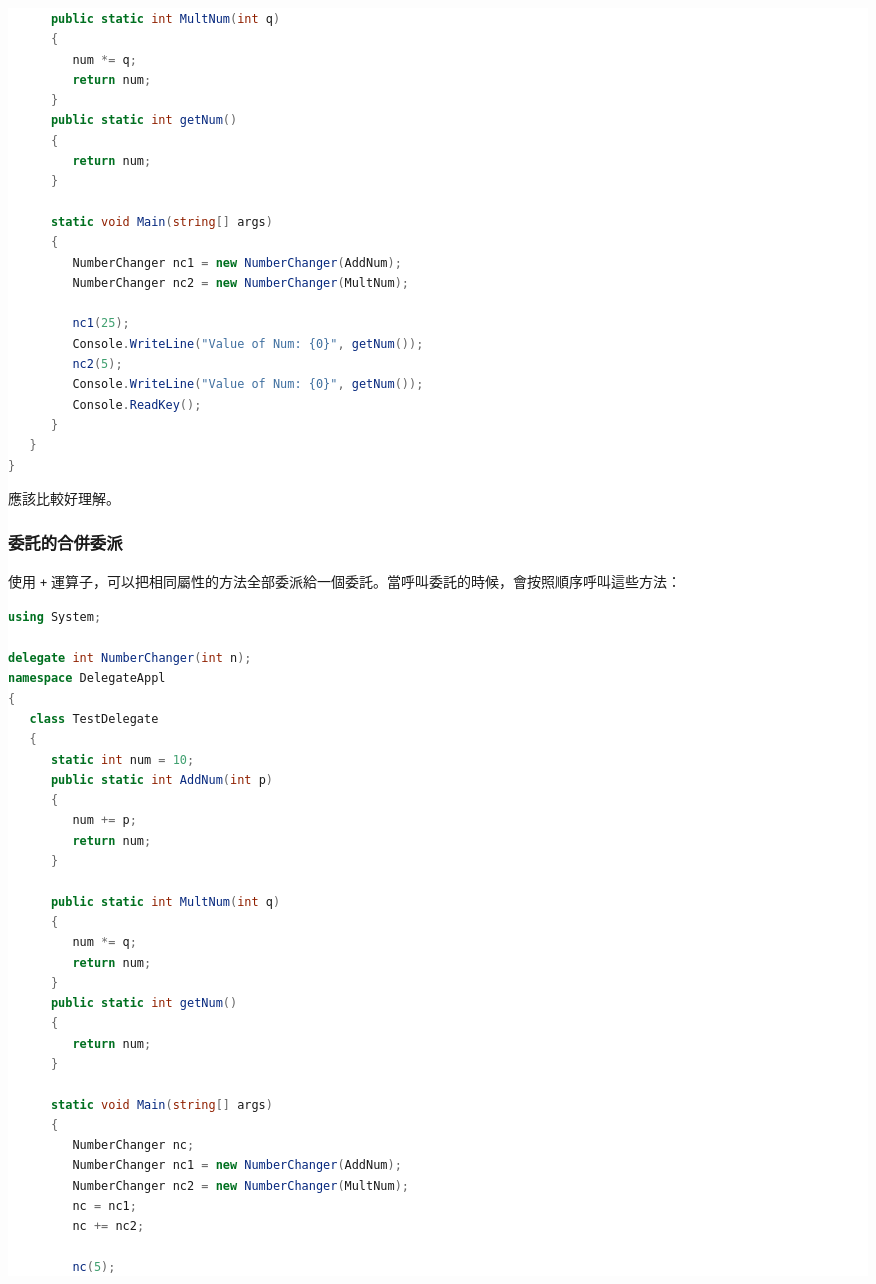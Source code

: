```c#
      public static int MultNum(int q)
      {
         num *= q;
         return num;
      }
      public static int getNum()
      {
         return num;
      }

      static void Main(string[] args)
      {
         NumberChanger nc1 = new NumberChanger(AddNum);
         NumberChanger nc2 = new NumberChanger(MultNum);

         nc1(25);
         Console.WriteLine("Value of Num: {0}", getNum());
         nc2(5);
         Console.WriteLine("Value of Num: {0}", getNum());
         Console.ReadKey();
      }
   }
}
```

應該比較好理解。

### 委託的合併委派
使用 `+` 運算子，可以把相同屬性的方法全部委派給一個委託。當呼叫委託的時候，會按照順序呼叫這些方法：

```c#
using System;

delegate int NumberChanger(int n);
namespace DelegateAppl
{
   class TestDelegate
   {
      static int num = 10;
      public static int AddNum(int p)
      {
         num += p;
         return num;
      }

      public static int MultNum(int q)
      {
         num *= q;
         return num;
      }
      public static int getNum()
      {
         return num;
      }

      static void Main(string[] args)
      {
         NumberChanger nc;
         NumberChanger nc1 = new NumberChanger(AddNum);
         NumberChanger nc2 = new NumberChanger(MultNum);
         nc = nc1;
         nc += nc2;

         nc(5);
```